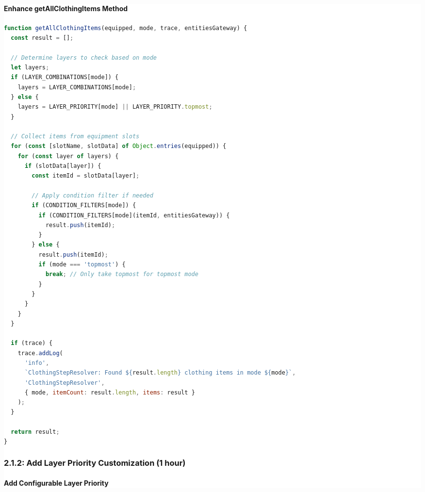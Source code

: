 #### Enhance getAllClothingItems Method

```javascript
function getAllClothingItems(equipped, mode, trace, entitiesGateway) {
  const result = [];

  // Determine layers to check based on mode
  let layers;
  if (LAYER_COMBINATIONS[mode]) {
    layers = LAYER_COMBINATIONS[mode];
  } else {
    layers = LAYER_PRIORITY[mode] || LAYER_PRIORITY.topmost;
  }

  // Collect items from equipment slots
  for (const [slotName, slotData] of Object.entries(equipped)) {
    for (const layer of layers) {
      if (slotData[layer]) {
        const itemId = slotData[layer];

        // Apply condition filter if needed
        if (CONDITION_FILTERS[mode]) {
          if (CONDITION_FILTERS[mode](itemId, entitiesGateway)) {
            result.push(itemId);
          }
        } else {
          result.push(itemId);
          if (mode === 'topmost') {
            break; // Only take topmost for topmost mode
          }
        }
      }
    }
  }

  if (trace) {
    trace.addLog(
      'info',
      `ClothingStepResolver: Found ${result.length} clothing items in mode ${mode}`,
      'ClothingStepResolver',
      { mode, itemCount: result.length, items: result }
    );
  }

  return result;
}
```

### 2.1.2: Add Layer Priority Customization (1 hour)

#### Add Configurable Layer Priority

